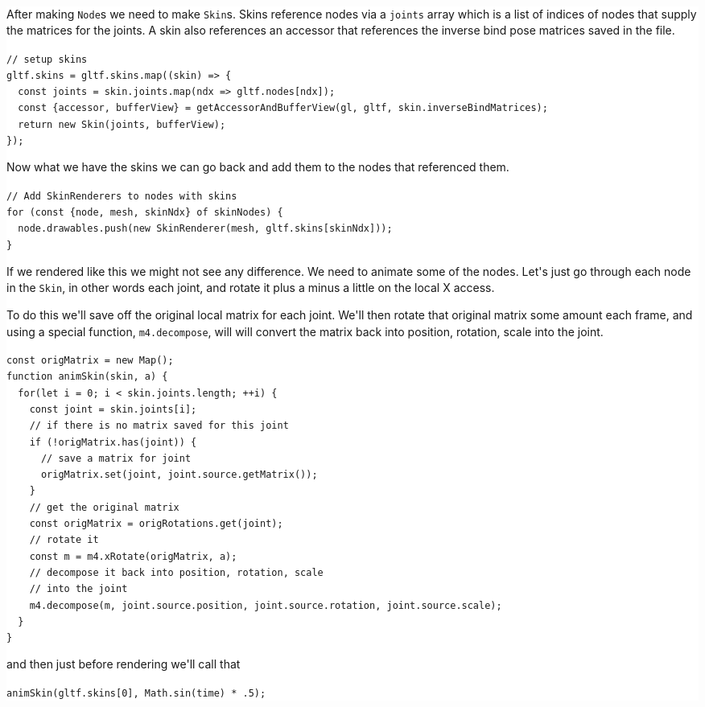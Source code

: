 After making `Node`s we need to make `Skin`s. Skins reference nodes via a `joints` array which is a list of indices of nodes that supply the matrices for the joints.
A skin also references an accessor that references the inverse bind pose matrices saved in the file.

```
// setup skins
gltf.skins = gltf.skins.map((skin) => {
  const joints = skin.joints.map(ndx => gltf.nodes[ndx]);
  const {accessor, bufferView} = getAccessorAndBufferView(gl, gltf, skin.inverseBindMatrices);
  return new Skin(joints, bufferView);
});
```

Now what we have the skins we can go back and add them to the nodes that referenced them.

```
// Add SkinRenderers to nodes with skins
for (const {node, mesh, skinNdx} of skinNodes) {
  node.drawables.push(new SkinRenderer(mesh, gltf.skins[skinNdx]));
}
```

If we rendered like this we might not see any difference. We need to animate some of the nodes. Let's just go through each node in the `Skin`, in other words each joint, and rotate it plus a minus a little on the local X access.

To do this we'll save off the original local matrix for each joint. We'll then rotate that original matrix some amount each frame, and using a special function, `m4.decompose`, will will convert the matrix back into position, rotation, scale into the joint.

```
const origMatrix = new Map();
function animSkin(skin, a) {
  for(let i = 0; i < skin.joints.length; ++i) {
    const joint = skin.joints[i];
    // if there is no matrix saved for this joint
    if (!origMatrix.has(joint)) {
      // save a matrix for joint
      origMatrix.set(joint, joint.source.getMatrix());
    }
    // get the original matrix
    const origMatrix = origRotations.get(joint);
    // rotate it
    const m = m4.xRotate(origMatrix, a);
    // decompose it back into position, rotation, scale
    // into the joint
    m4.decompose(m, joint.source.position, joint.source.rotation, joint.source.scale);
  }
}
```

and then just before rendering we'll call that

```
animSkin(gltf.skins[0], Math.sin(time) * .5);
```
